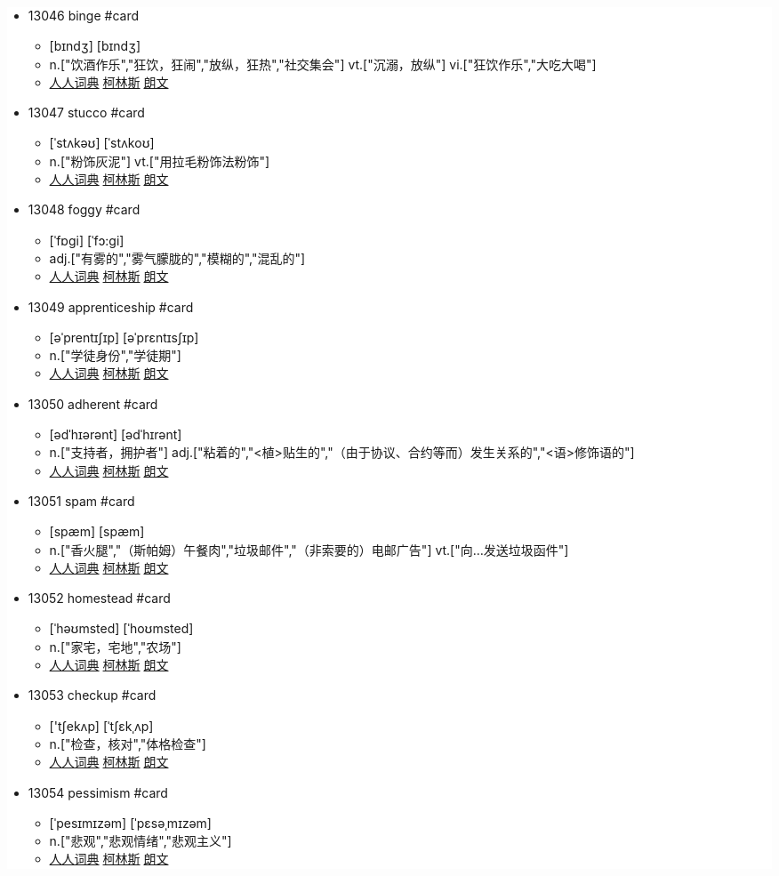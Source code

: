 
- 13046 binge #card
  - [bɪndʒ]  [bɪndʒ]
  - n.["饮酒作乐","狂饮，狂闹","放纵，狂热","社交集会"]  vt.["沉溺，放纵"]  vi.["狂饮作乐","大吃大喝"]
  - [人人词典](https://www.91dict.com/words?w=binge) [柯林斯](https://www.collinsdictionary.com/zh/dictionary/english/binge) [朗文](https://www.ldoceonline.com/dictionary/binge)
  

- 13047 stucco #card
  - [ˈstʌkəʊ]  [ˈstʌkoʊ]
  - n.["粉饰灰泥"]  vt.["用拉毛粉饰法粉饰"]
  - [人人词典](https://www.91dict.com/words?w=stucco) [柯林斯](https://www.collinsdictionary.com/zh/dictionary/english/stucco) [朗文](https://www.ldoceonline.com/dictionary/stucco)
  

- 13048 foggy #card
  - [ˈfɒgi]  [ˈfɔ:gi]
  - adj.["有雾的","雾气朦胧的","模糊的","混乱的"]
  - [人人词典](https://www.91dict.com/words?w=foggy) [柯林斯](https://www.collinsdictionary.com/zh/dictionary/english/foggy) [朗文](https://www.ldoceonline.com/dictionary/foggy)
  

- 13049 apprenticeship #card
  - [əˈprentɪʃɪp]  [əˈprɛntɪsʃɪp]
  - n.["学徒身份","学徒期"]
  - [人人词典](https://www.91dict.com/words?w=apprenticeship) [柯林斯](https://www.collinsdictionary.com/zh/dictionary/english/apprenticeship) [朗文](https://www.ldoceonline.com/dictionary/apprenticeship)
  

- 13050 adherent #card
  - [ədˈhɪərənt]  [ədˈhɪrənt]
  - n.["支持者，拥护者"]  adj.["粘着的","<植>贴生的","（由于协议、合约等而）发生关系的","<语>修饰语的"]
  - [人人词典](https://www.91dict.com/words?w=adherent) [柯林斯](https://www.collinsdictionary.com/zh/dictionary/english/adherent) [朗文](https://www.ldoceonline.com/dictionary/adherent)
  

- 13051 spam #card
  - [spæm]  [spæm]
  - n.["香火腿","（斯帕姆）午餐肉","垃圾邮件","（非索要的）电邮广告"]  vt.["向…发送垃圾函件"]
  - [人人词典](https://www.91dict.com/words?w=spam) [柯林斯](https://www.collinsdictionary.com/zh/dictionary/english/spam) [朗文](https://www.ldoceonline.com/dictionary/spam)
  

- 13052 homestead #card
  - [ˈhəʊmsted]  [ˈhoʊmsted]
  - n.["家宅，宅地","农场"]
  - [人人词典](https://www.91dict.com/words?w=homestead) [柯林斯](https://www.collinsdictionary.com/zh/dictionary/english/homestead) [朗文](https://www.ldoceonline.com/dictionary/homestead)
  

- 13053 checkup #card
  - ['tʃekʌp]  [ˈtʃɛkˌʌp]
  - n.["检查，核对","体格检查"]
  - [人人词典](https://www.91dict.com/words?w=checkup) [柯林斯](https://www.collinsdictionary.com/zh/dictionary/english/checkup) [朗文](https://www.ldoceonline.com/dictionary/checkup)
  

- 13054 pessimism #card
  - [ˈpesɪmɪzəm]  [ˈpɛsəˌmɪzəm]
  - n.["悲观","悲观情绪","悲观主义"]
  - [人人词典](https://www.91dict.com/words?w=pessimism) [柯林斯](https://www.collinsdictionary.com/zh/dictionary/english/pessimism) [朗文](https://www.ldoceonline.com/dictionary/pessimism)
  
